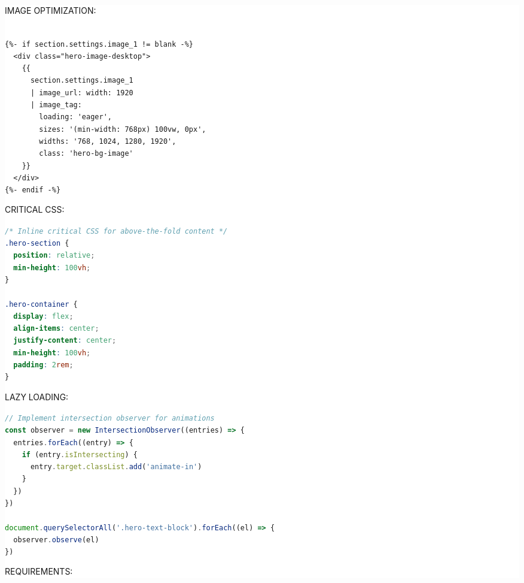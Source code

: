 IMAGE OPTIMIZATION:

```liquid

{%- if section.settings.image_1 != blank -%}
  <div class="hero-image-desktop">
    {{
      section.settings.image_1
      | image_url: width: 1920
      | image_tag:
        loading: 'eager',
        sizes: '(min-width: 768px) 100vw, 0px',
        widths: '768, 1024, 1280, 1920',
        class: 'hero-bg-image'
    }}
  </div>
{%- endif -%}
```

CRITICAL CSS:

```css
/* Inline critical CSS for above-the-fold content */
.hero-section {
  position: relative;
  min-height: 100vh;
}

.hero-container {
  display: flex;
  align-items: center;
  justify-content: center;
  min-height: 100vh;
  padding: 2rem;
}
```

LAZY LOADING:

```javascript
// Implement intersection observer for animations
const observer = new IntersectionObserver((entries) => {
  entries.forEach((entry) => {
    if (entry.isIntersecting) {
      entry.target.classList.add('animate-in')
    }
  })
})

document.querySelectorAll('.hero-text-block').forEach((el) => {
  observer.observe(el)
})
```

REQUIREMENTS:
